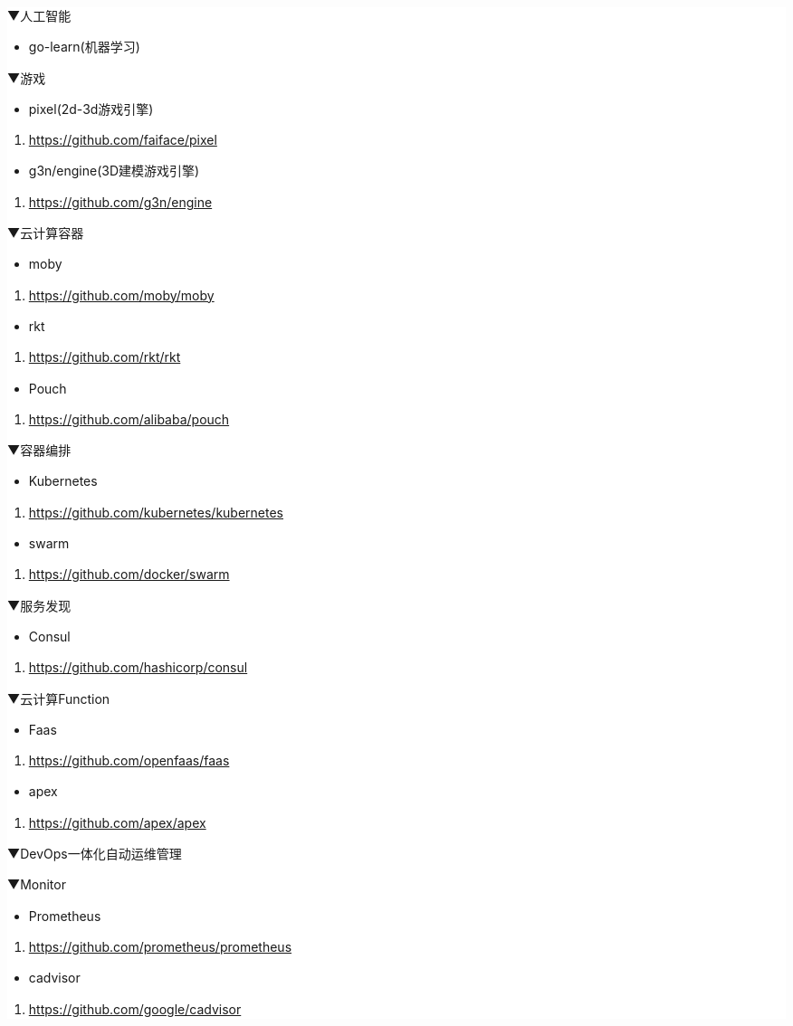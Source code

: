 ▼人工智能

- go-learn(机器学习)

▼游戏

- pixel(2d-3d游戏引擎)

1. <https://github.com/faiface/pixel>

- g3n/engine(3D建模游戏引擎)

1. <https://github.com/g3n/engine>

▼云计算容器

- moby

1. <https://github.com/moby/moby>

- rkt

1. <https://github.com/rkt/rkt>

- Pouch

1. <https://github.com/alibaba/pouch>

▼容器编排

- Kubernetes

1. <https://github.com/kubernetes/kubernetes>

- swarm

1. <https://github.com/docker/swarm>

▼服务发现

- Consul

1. <https://github.com/hashicorp/consul>

▼云计算Function

- Faas

1. <https://github.com/openfaas/faas>

- apex

1. <https://github.com/apex/apex>

▼DevOps一体化自动运维管理

▼Monitor

- Prometheus

1. <https://github.com/prometheus/prometheus>

- cadvisor

1. <https://github.com/google/cadvisor>
